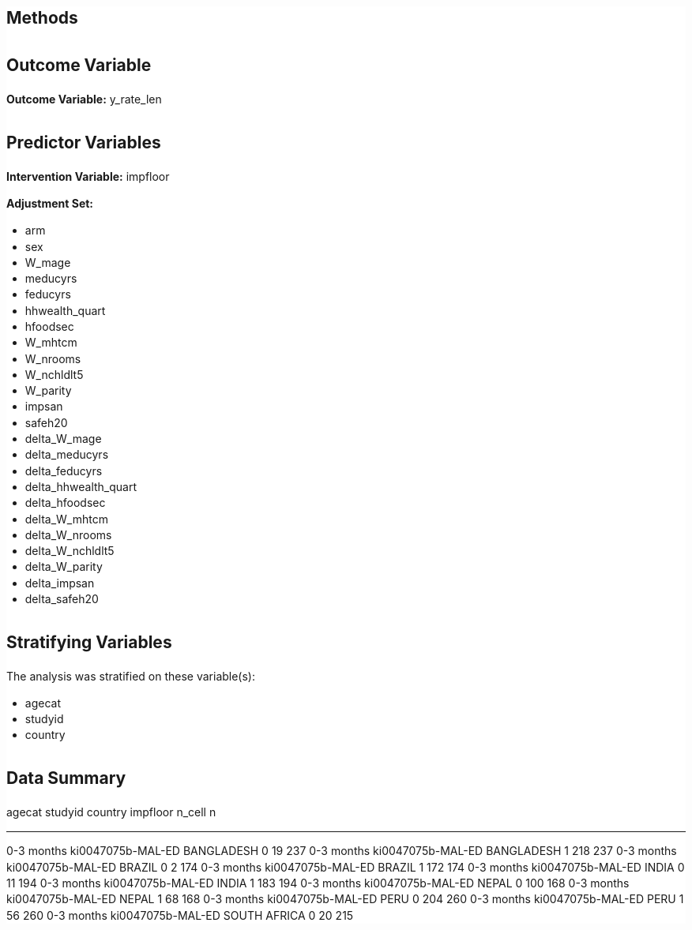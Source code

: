 





## Methods
## Outcome Variable

**Outcome Variable:** y_rate_len

## Predictor Variables

**Intervention Variable:** impfloor

**Adjustment Set:**

* arm
* sex
* W_mage
* meducyrs
* feducyrs
* hhwealth_quart
* hfoodsec
* W_mhtcm
* W_nrooms
* W_nchldlt5
* W_parity
* impsan
* safeh20
* delta_W_mage
* delta_meducyrs
* delta_feducyrs
* delta_hhwealth_quart
* delta_hfoodsec
* delta_W_mhtcm
* delta_W_nrooms
* delta_W_nchldlt5
* delta_W_parity
* delta_impsan
* delta_safeh20

## Stratifying Variables

The analysis was stratified on these variable(s):

* agecat
* studyid
* country

## Data Summary

agecat         studyid                    country                        impfloor    n_cell       n
-------------  -------------------------  -----------------------------  ---------  -------  ------
0-3 months     ki0047075b-MAL-ED          BANGLADESH                     0               19     237
0-3 months     ki0047075b-MAL-ED          BANGLADESH                     1              218     237
0-3 months     ki0047075b-MAL-ED          BRAZIL                         0                2     174
0-3 months     ki0047075b-MAL-ED          BRAZIL                         1              172     174
0-3 months     ki0047075b-MAL-ED          INDIA                          0               11     194
0-3 months     ki0047075b-MAL-ED          INDIA                          1              183     194
0-3 months     ki0047075b-MAL-ED          NEPAL                          0              100     168
0-3 months     ki0047075b-MAL-ED          NEPAL                          1               68     168
0-3 months     ki0047075b-MAL-ED          PERU                           0              204     260
0-3 months     ki0047075b-MAL-ED          PERU                           1               56     260
0-3 months     ki0047075b-MAL-ED          SOUTH AFRICA                   0               20     215